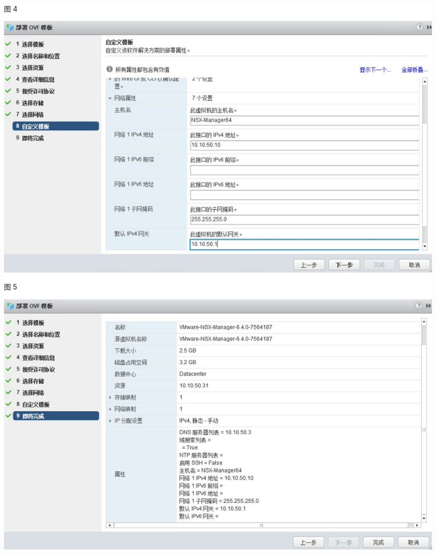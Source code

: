 图 4

![img](../../../pics/640-20191225180655260.jpeg)

图 5

![img](../../../pics/640-20191225180653753.jpeg)
